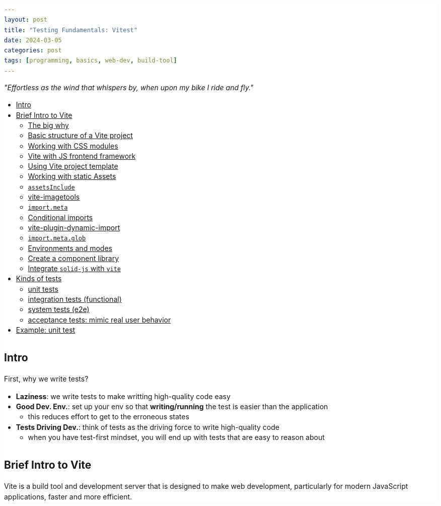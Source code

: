 ```yaml
---
layout: post
title: "Testing Fundamentals: Vitest"
date: 2024-03-05
categories: post
tags: [programming, basics, web-dev, build-tool]
---
```


_"Effortless as the wind that whispers by, when upon my bike I ride and fly."_



- [Intro](#intro)
- [Brief Intro to Vite](#brief-intro-to-vite)
  - [The big why](#the-big-why)
  - [Basic structure of a Vite project](#basic-structure-of-a-vite-project)
  - [Working with CSS modules](#working-with-css-modules)
  - [Vite with JS frontend framework](#vite-with-js-frontend-framework)
  - [Using Vite project template](#using-vite-project-template)
  - [Working with static Assets](#working-with-static-assets)
  - [`assetsInclude`](#assetsinclude)
  - [vite-imagetools](#vite-imagetools)
  - [`import.meta`](#importmeta)
  - [Conditional imports](#conditional-imports)
  - [vite-plugin-dynamic-import](#vite-plugin-dynamic-import)
  - [`import.meta.glob`](#importmetaglob)
  - [Environments and modes](#environments-and-modes)
  - [Create a component library](#create-a-component-library)
  - [Integrate `solid-js` with `vite`](#integrate-solid-js-with-vite)
- [Kinds of tests](#kinds-of-tests)
  - [unit tests](#unit-tests)
  - [integration tests (functional)](#integration-tests-functional)
  - [system tests (e2e)](#system-tests-e2e)
  - [acceptance tests: mimic real user behavior](#acceptance-tests-mimic-real-user-behavior)
- [Example: unit test](#example-unit-test)



## Intro

First, why we write tests?

- **Laziness**: we write tests to make writting high-quality code easy
- **Good Dev. Env.**: set up your env so that **writing/running** the test is easier than the application
  - this reduces effort to get to the erroneous states
- **Tests Driving Dev.**: think of tests as the driving force to write high-quality code
  - when you have test-first mindset, you will end up with tests that are easy to reason about

## Brief Intro to Vite

Vite is a build tool and development server that is designed to make web development, particularly for modern JavaScript applications, faster and more efficient.
